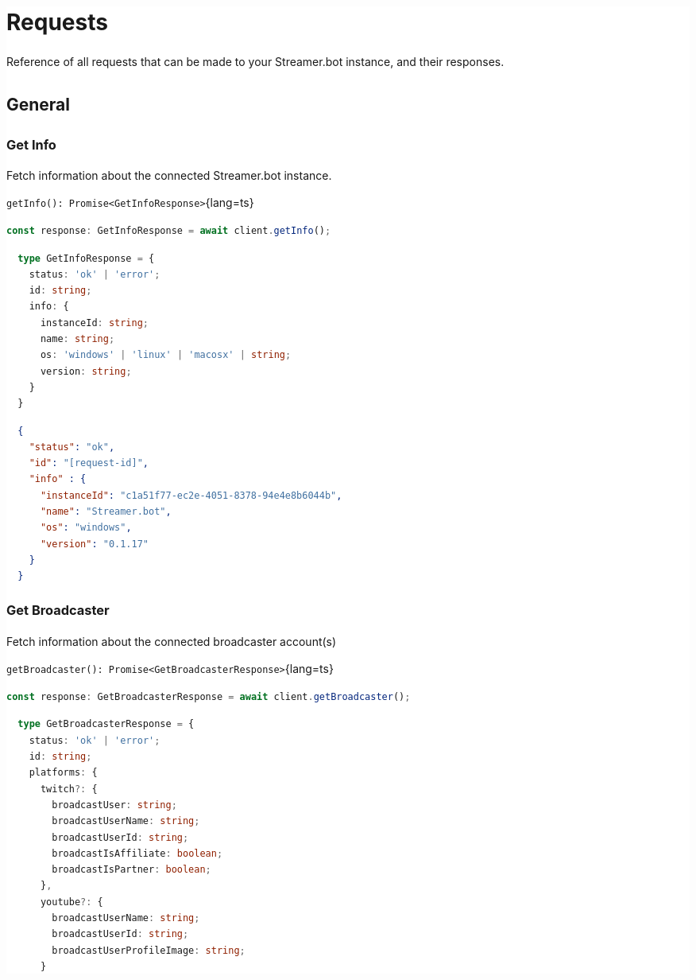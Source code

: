 # Requests

Reference of all requests that can be made to your Streamer.bot instance, and their responses.

## General
### Get Info
Fetch information about the connected Streamer.bot instance.

`getInfo(): Promise<GetInfoResponse>`{lang=ts}

```ts [Request]
const response: GetInfoResponse = await client.getInfo();
```

```ts [Response]
  type GetInfoResponse = {
    status: 'ok' | 'error';
    id: string;
    info: {
      instanceId: string;
      name: string;
      os: 'windows' | 'linux' | 'macosx' | string;
      version: string;
    }
  }
```

```json [Example Response]
  {
    "status": "ok",
    "id": "[request-id]",
    "info" : {
      "instanceId": "c1a51f77-ec2e-4051-8378-94e4e8b6044b",
      "name": "Streamer.bot",
      "os": "windows",
      "version": "0.1.17"
    }
  }
```

### Get Broadcaster
Fetch information about the connected broadcaster account(s)

`getBroadcaster(): Promise<GetBroadcasterResponse>`{lang=ts}

```ts [Request]
const response: GetBroadcasterResponse = await client.getBroadcaster();
```

```ts [Response]
  type GetBroadcasterResponse = {
    status: 'ok' | 'error';
    id: string;
    platforms: {
      twitch?: {
        broadcastUser: string;
        broadcastUserName: string;
        broadcastUserId: string;
        broadcastIsAffiliate: boolean;
        broadcastIsPartner: boolean;
      },
      youtube?: {
        broadcastUserName: string;
        broadcastUserId: string;
        broadcastUserProfileImage: string;
      }
```